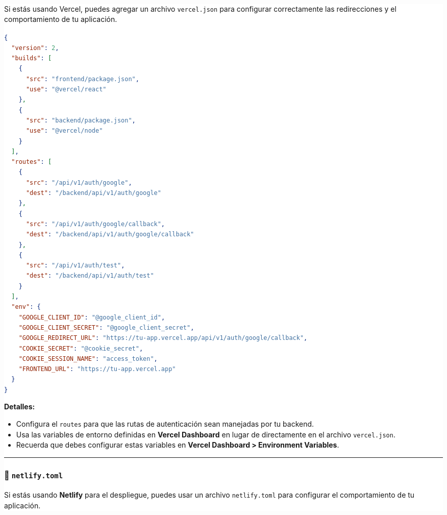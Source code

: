 Si estás usando Vercel, puedes agregar un archivo `vercel.json` para configurar correctamente las redirecciones y el comportamiento de tu aplicación.

```json
{
  "version": 2,
  "builds": [
    {
      "src": "frontend/package.json",
      "use": "@vercel/react"
    },
    {
      "src": "backend/package.json",
      "use": "@vercel/node"
    }
  ],
  "routes": [
    {
      "src": "/api/v1/auth/google",
      "dest": "/backend/api/v1/auth/google"
    },
    {
      "src": "/api/v1/auth/google/callback",
      "dest": "/backend/api/v1/auth/google/callback"
    },
    {
      "src": "/api/v1/auth/test",
      "dest": "/backend/api/v1/auth/test"
    }
  ],
  "env": {
    "GOOGLE_CLIENT_ID": "@google_client_id",
    "GOOGLE_CLIENT_SECRET": "@google_client_secret",
    "GOOGLE_REDIRECT_URL": "https://tu-app.vercel.app/api/v1/auth/google/callback",
    "COOKIE_SECRET": "@cookie_secret",
    "COOKIE_SESSION_NAME": "access_token",
    "FRONTEND_URL": "https://tu-app.vercel.app"
  }
}
```

**Detalles:**

* Configura el `routes` para que las rutas de autenticación sean manejadas por tu backend.
* Usa las variables de entorno definidas en **Vercel Dashboard** en lugar de directamente en el archivo `vercel.json`.
* Recuerda que debes configurar estas variables en **Vercel Dashboard > Environment Variables**.

---

### 🚀 `netlify.toml`

Si estás usando **Netlify** para el despliegue, puedes usar un archivo `netlify.toml` para configurar el comportamiento de tu aplicación.
